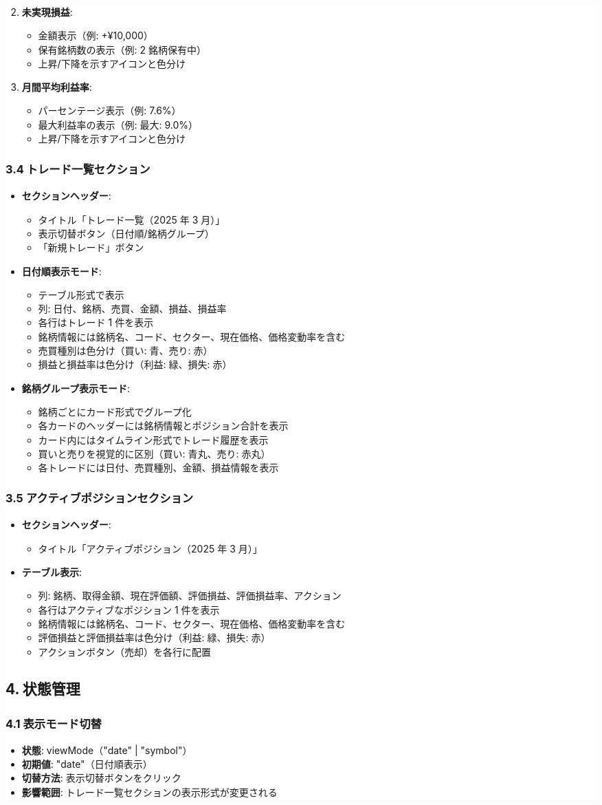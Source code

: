 2. **未実現損益**:

   - 金額表示（例: +¥10,000）
   - 保有銘柄数の表示（例: 2 銘柄保有中）
   - 上昇/下降を示すアイコンと色分け

3. **月間平均利益率**:
   - パーセンテージ表示（例: 7.6%）
   - 最大利益率の表示（例: 最大: 9.0%）
   - 上昇/下降を示すアイコンと色分け

### 3.4 トレード一覧セクション

- **セクションヘッダー**:

  - タイトル「トレード一覧（2025 年 3 月）」
  - 表示切替ボタン（日付順/銘柄グループ）
  - 「新規トレード」ボタン

- **日付順表示モード**:

  - テーブル形式で表示
  - 列: 日付、銘柄、売買、金額、損益、損益率
  - 各行はトレード 1 件を表示
  - 銘柄情報には銘柄名、コード、セクター、現在価格、価格変動率を含む
  - 売買種別は色分け（買い: 青、売り: 赤）
  - 損益と損益率は色分け（利益: 緑、損失: 赤）

- **銘柄グループ表示モード**:
  - 銘柄ごとにカード形式でグループ化
  - 各カードのヘッダーには銘柄情報とポジション合計を表示
  - カード内にはタイムライン形式でトレード履歴を表示
  - 買いと売りを視覚的に区別（買い: 青丸、売り: 赤丸）
  - 各トレードには日付、売買種別、金額、損益情報を表示

### 3.5 アクティブポジションセクション

- **セクションヘッダー**:

  - タイトル「アクティブポジション（2025 年 3 月）」

- **テーブル表示**:
  - 列: 銘柄、取得金額、現在評価額、評価損益、評価損益率、アクション
  - 各行はアクティブなポジション 1 件を表示
  - 銘柄情報には銘柄名、コード、セクター、現在価格、価格変動率を含む
  - 評価損益と評価損益率は色分け（利益: 緑、損失: 赤）
  - アクションボタン（売却）を各行に配置

## 4. 状態管理

### 4.1 表示モード切替

- **状態**: viewMode（"date" | "symbol"）
- **初期値**: "date"（日付順表示）
- **切替方法**: 表示切替ボタンをクリック
- **影響範囲**: トレード一覧セクションの表示形式が変更される
